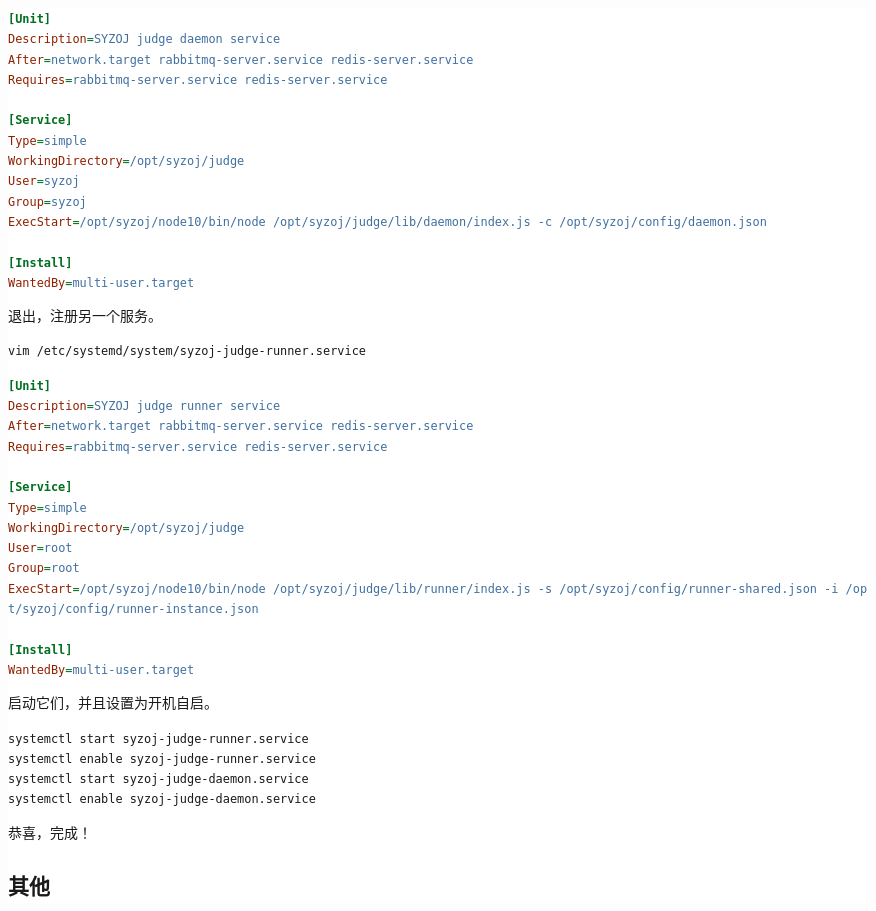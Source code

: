 ```ini
[Unit]
Description=SYZOJ judge daemon service
After=network.target rabbitmq-server.service redis-server.service
Requires=rabbitmq-server.service redis-server.service

[Service]
Type=simple
WorkingDirectory=/opt/syzoj/judge
User=syzoj
Group=syzoj
ExecStart=/opt/syzoj/node10/bin/node /opt/syzoj/judge/lib/daemon/index.js -c /opt/syzoj/config/daemon.json

[Install]
WantedBy=multi-user.target
```

退出，注册另一个服务。

```sh
vim /etc/systemd/system/syzoj-judge-runner.service
```

```ini
[Unit]
Description=SYZOJ judge runner service
After=network.target rabbitmq-server.service redis-server.service
Requires=rabbitmq-server.service redis-server.service

[Service]
Type=simple
WorkingDirectory=/opt/syzoj/judge
User=root
Group=root
ExecStart=/opt/syzoj/node10/bin/node /opt/syzoj/judge/lib/runner/index.js -s /opt/syzoj/config/runner-shared.json -i /opt/syzoj/config/runner-instance.json

[Install]
WantedBy=multi-user.target
```

启动它们，并且设置为开机自启。

```sh
systemctl start syzoj-judge-runner.service
systemctl enable syzoj-judge-runner.service
systemctl start syzoj-judge-daemon.service
systemctl enable syzoj-judge-daemon.service
```

恭喜，完成！

## 其他
